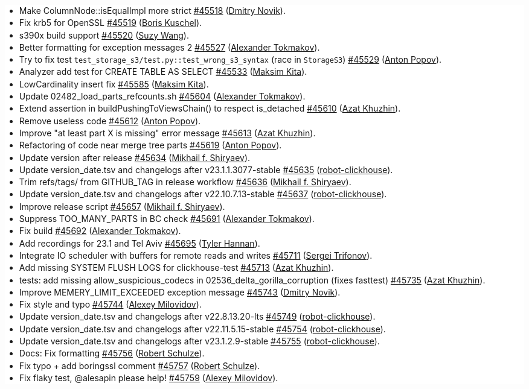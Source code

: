 * Make ColumnNode::isEqualImpl more strict [#45518](https://github.com/ClickHouse/ClickHouse/pull/45518) ([Dmitry Novik](https://github.com/novikd)).
* Fix krb5 for OpenSSL [#45519](https://github.com/ClickHouse/ClickHouse/pull/45519) ([Boris Kuschel](https://github.com/bkuschel)).
* s390x build support [#45520](https://github.com/ClickHouse/ClickHouse/pull/45520) ([Suzy Wang](https://github.com/SuzyWangIBMer)).
* Better formatting for exception messages 2 [#45527](https://github.com/ClickHouse/ClickHouse/pull/45527) ([Alexander Tokmakov](https://github.com/tavplubix)).
* Try to fix test `test_storage_s3/test.py::test_wrong_s3_syntax` (race in `StorageS3`) [#45529](https://github.com/ClickHouse/ClickHouse/pull/45529) ([Anton Popov](https://github.com/CurtizJ)).
* Analyzer add test for CREATE TABLE AS SELECT [#45533](https://github.com/ClickHouse/ClickHouse/pull/45533) ([Maksim Kita](https://github.com/kitaisreal)).
* LowCardinality insert fix [#45585](https://github.com/ClickHouse/ClickHouse/pull/45585) ([Maksim Kita](https://github.com/kitaisreal)).
* Update 02482_load_parts_refcounts.sh [#45604](https://github.com/ClickHouse/ClickHouse/pull/45604) ([Alexander Tokmakov](https://github.com/tavplubix)).
* Extend assertion in buildPushingToViewsChain() to respect is_detached [#45610](https://github.com/ClickHouse/ClickHouse/pull/45610) ([Azat Khuzhin](https://github.com/azat)).
* Remove useless code [#45612](https://github.com/ClickHouse/ClickHouse/pull/45612) ([Anton Popov](https://github.com/CurtizJ)).
* Improve "at least part X is missing" error message [#45613](https://github.com/ClickHouse/ClickHouse/pull/45613) ([Azat Khuzhin](https://github.com/azat)).
* Refactoring of code near merge tree parts [#45619](https://github.com/ClickHouse/ClickHouse/pull/45619) ([Anton Popov](https://github.com/CurtizJ)).
* Update version after release [#45634](https://github.com/ClickHouse/ClickHouse/pull/45634) ([Mikhail f. Shiryaev](https://github.com/Felixoid)).
* Update version_date.tsv and changelogs after v23.1.1.3077-stable [#45635](https://github.com/ClickHouse/ClickHouse/pull/45635) ([robot-clickhouse](https://github.com/robot-clickhouse)).
* Trim refs/tags/ from GITHUB_TAG in release workflow [#45636](https://github.com/ClickHouse/ClickHouse/pull/45636) ([Mikhail f. Shiryaev](https://github.com/Felixoid)).
* Update version_date.tsv and changelogs after v22.10.7.13-stable [#45637](https://github.com/ClickHouse/ClickHouse/pull/45637) ([robot-clickhouse](https://github.com/robot-clickhouse)).
* Improve release script [#45657](https://github.com/ClickHouse/ClickHouse/pull/45657) ([Mikhail f. Shiryaev](https://github.com/Felixoid)).
* Suppress TOO_MANY_PARTS in BC check [#45691](https://github.com/ClickHouse/ClickHouse/pull/45691) ([Alexander Tokmakov](https://github.com/tavplubix)).
* Fix build [#45692](https://github.com/ClickHouse/ClickHouse/pull/45692) ([Alexander Tokmakov](https://github.com/tavplubix)).
* Add recordings for 23.1 and Tel Aviv [#45695](https://github.com/ClickHouse/ClickHouse/pull/45695) ([Tyler Hannan](https://github.com/tylerhannan)).
* Integrate IO scheduler with buffers for remote reads and writes [#45711](https://github.com/ClickHouse/ClickHouse/pull/45711) ([Sergei Trifonov](https://github.com/serxa)).
* Add missing SYSTEM FLUSH LOGS for clickhouse-test [#45713](https://github.com/ClickHouse/ClickHouse/pull/45713) ([Azat Khuzhin](https://github.com/azat)).
* tests: add missing allow_suspicious_codecs in 02536_delta_gorilla_corruption (fixes fasttest) [#45735](https://github.com/ClickHouse/ClickHouse/pull/45735) ([Azat Khuzhin](https://github.com/azat)).
* Improve MEMERY_LIMIT_EXCEEDED exception message [#45743](https://github.com/ClickHouse/ClickHouse/pull/45743) ([Dmitry Novik](https://github.com/novikd)).
* Fix style and typo [#45744](https://github.com/ClickHouse/ClickHouse/pull/45744) ([Alexey Milovidov](https://github.com/alexey-milovidov)).
* Update version_date.tsv and changelogs after v22.8.13.20-lts [#45749](https://github.com/ClickHouse/ClickHouse/pull/45749) ([robot-clickhouse](https://github.com/robot-clickhouse)).
* Update version_date.tsv and changelogs after v22.11.5.15-stable [#45754](https://github.com/ClickHouse/ClickHouse/pull/45754) ([robot-clickhouse](https://github.com/robot-clickhouse)).
* Update version_date.tsv and changelogs after v23.1.2.9-stable [#45755](https://github.com/ClickHouse/ClickHouse/pull/45755) ([robot-clickhouse](https://github.com/robot-clickhouse)).
* Docs: Fix formatting [#45756](https://github.com/ClickHouse/ClickHouse/pull/45756) ([Robert Schulze](https://github.com/rschu1ze)).
* Fix typo + add boringssl comment [#45757](https://github.com/ClickHouse/ClickHouse/pull/45757) ([Robert Schulze](https://github.com/rschu1ze)).
* Fix flaky test, @alesapin please help! [#45759](https://github.com/ClickHouse/ClickHouse/pull/45759) ([Alexey Milovidov](https://github.com/alexey-milovidov)).